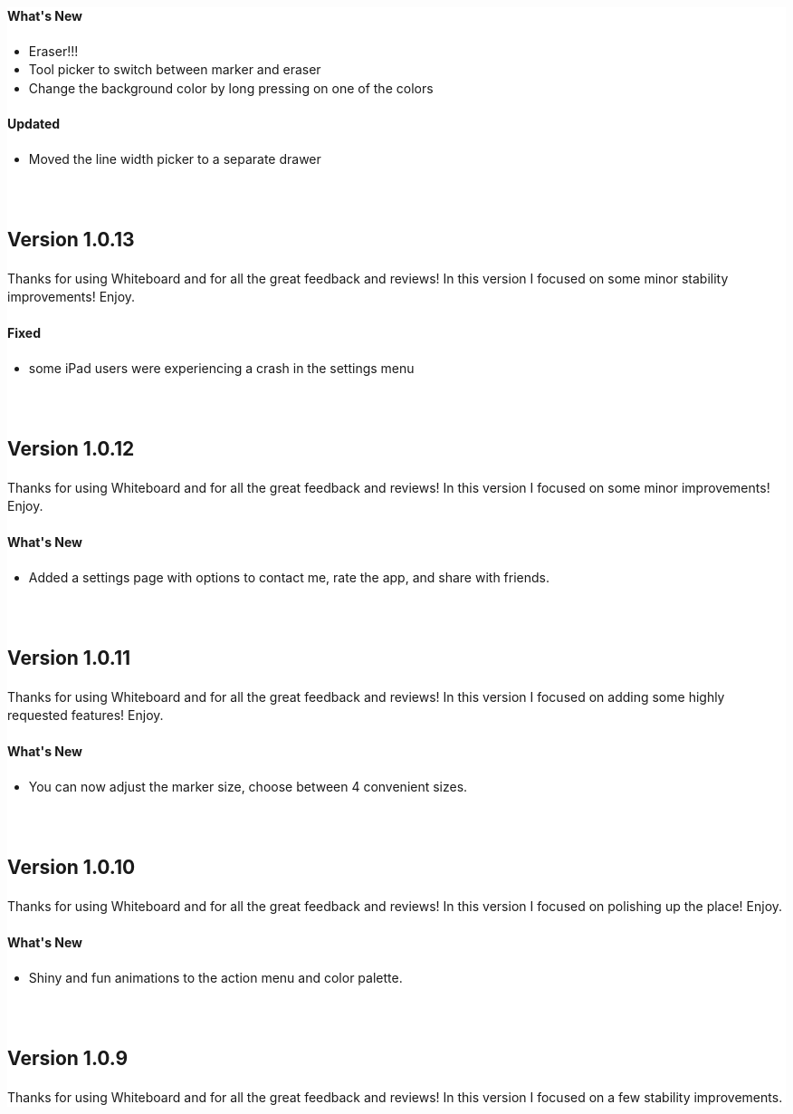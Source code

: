 #### What's New
* Eraser!!!
* Tool picker to switch between marker and eraser
* Change the background color by long pressing on one of the colors

#### Updated
* Moved the line width picker to a separate drawer

<br>

## **Version 1.0.13**
Thanks for using Whiteboard and for all the great feedback and reviews! In this version I focused on some minor stability improvements! Enjoy.

#### Fixed
* some iPad users were experiencing a crash in the settings menu

<br>

## **Version 1.0.12**
Thanks for using Whiteboard and for all the great feedback and reviews! In this version I focused on some minor improvements! Enjoy.

#### What's New
* Added a settings page with options to contact me, rate the app, and share with friends.

<br>

## **Version 1.0.11**
Thanks for using Whiteboard and for all the great feedback and reviews! In this version I focused on adding some highly requested features! Enjoy.

#### What's New
* You can now adjust the marker size, choose between 4 convenient sizes.

<br>

## **Version 1.0.10**
Thanks for using Whiteboard and for all the great feedback and reviews! In this version I focused on polishing up the place! Enjoy.

#### What's New
* Shiny and fun animations to the action menu and color palette.

<br>

## **Version 1.0.9**
Thanks for using Whiteboard and for all the great feedback and reviews! In this version I focused on a few stability improvements.
